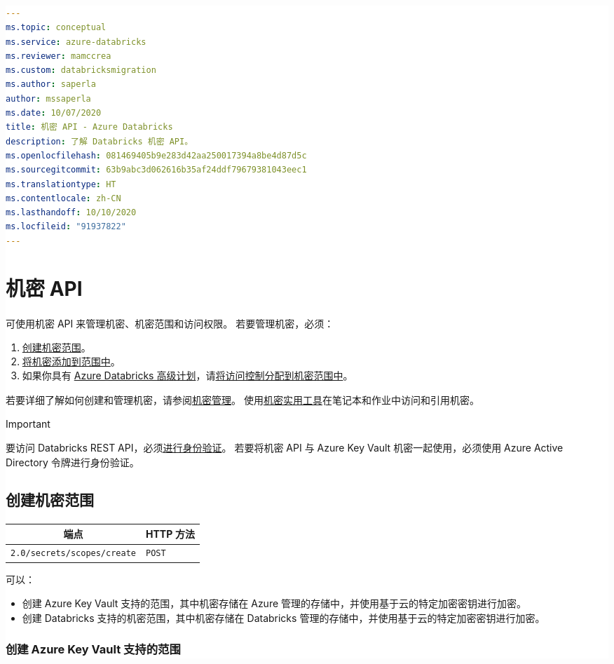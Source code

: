```yaml
---
ms.topic: conceptual
ms.service: azure-databricks
ms.reviewer: mamccrea
ms.custom: databricksmigration
ms.author: saperla
author: mssaperla
ms.date: 10/07/2020
title: 机密 API - Azure Databricks
description: 了解 Databricks 机密 API。
ms.openlocfilehash: 081469405b9e283d42aa250017394a8be4d87d5c
ms.sourcegitcommit: 63b9abc3d062616b35af24ddf79679381043eec1
ms.translationtype: HT
ms.contentlocale: zh-CN
ms.lasthandoff: 10/10/2020
ms.locfileid: "91937822"
---
```

# <a name="secrets-api"></a>机密 API

可使用机密 API 来管理机密、机密范围和访问权限。 若要管理机密，必须：

1. [创建机密范围](#secretsecretservicecreatescope)。
2. [将机密添加到范围中](#secretsecretserviceputsecret)。
3. 如果你具有 [Azure Databricks 高级计划](https://databricks.com/product/azure-pricing)，请[将访问控制分配到机密范围中](#secretsecretserviceputacl)。

若要详细了解如何创建和管理机密，请参阅[机密管理](../../../security/secrets/index.md#secrets-user-guide)。 使用[机密实用工具](../../databricks-utils.md#dbutils-secrets)在笔记本和作业中访问和引用机密。

> [!IMPORTANT]
>
> 要访问 Databricks REST API，必须[进行身份验证](authentication.md)。 若要将机密 API 与 Azure Key Vault 机密一起使用，必须使用 Azure Active Directory 令牌进行身份验证。

## <a name="create-secret-scope"></a><a id="create-secret-scope"> </a><a id="secretsecretservicecreatescope"> </a>创建机密范围

| 端点                                  | HTTP 方法     |
|-------------------------------------------|-----------------|
| `2.0/secrets/scopes/create`               | `POST`          |

可以：

* 创建 Azure Key Vault 支持的范围，其中机密存储在 Azure 管理的存储中，并使用基于云的特定加密密钥进行加密。
* 创建 Databricks 支持的机密范围，其中机密存储在 Databricks 管理的存储中，并使用基于云的特定加密密钥进行加密。

### <a name="create-an-azure-key-vault-backed-scope"></a>创建 Azure Key Vault 支持的范围
